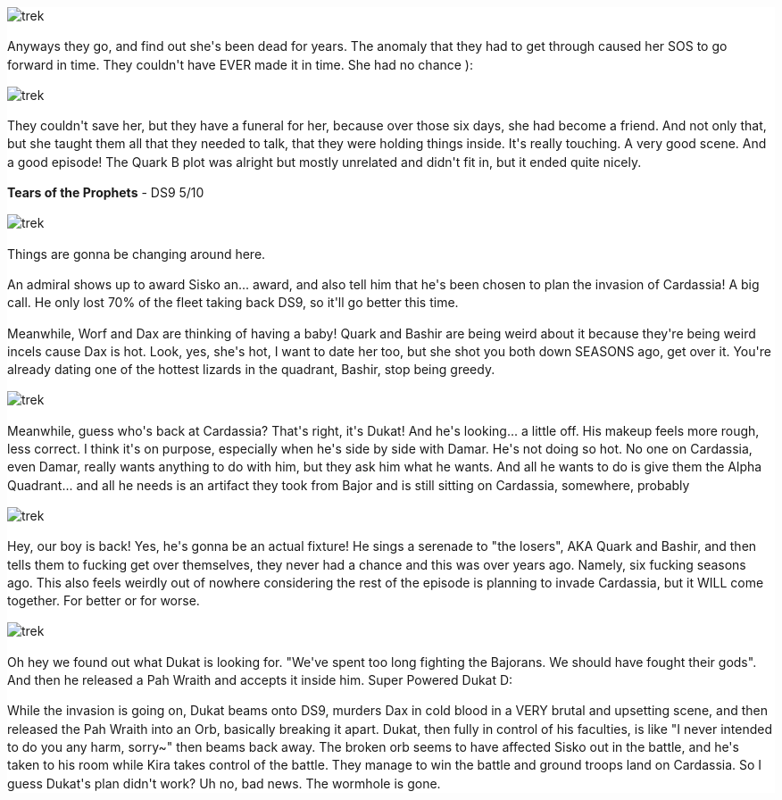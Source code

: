 <img src="https://imgur.com/lxajUtY.png" alt="trek">

Anyways they go, and find out she's been dead for years. The anomaly that they had to get through caused her SOS to go forward in time. They couldn't have EVER made it in time. She had no chance ):

<img src="https://imgur.com/sW6ycOK.png" alt="trek">

They couldn't save her, but they have a funeral for her, because over those six days, she had become a friend. And not only that, but she taught them all that they needed to talk, that they were holding things inside. It's really touching. A very good scene. And a good episode! The Quark B plot was alright but mostly unrelated and didn't fit in, but it ended quite nicely.


**Tears of the Prophets** - DS9
5/10

<img src="https://imgur.com/L3PVskj.png" alt="trek">

Things are gonna be changing around here.

An admiral shows up to award Sisko an... award, and also tell him that he's been chosen to plan the invasion of Cardassia! A big call. He only lost 70% of the fleet taking back DS9, so it'll go better this time.

Meanwhile, Worf and Dax are thinking of having a baby! Quark and Bashir are being weird about it because they're being weird incels cause Dax is hot. Look, yes, she's hot, I want to date her too, but she shot you both down SEASONS ago, get over it. You're already dating one of the hottest lizards in the quadrant, Bashir, stop being greedy.

<img src="https://imgur.com/NAAU6y4.png" alt="trek">

Meanwhile, guess who's back at Cardassia? That's right, it's Dukat! And he's looking... a little off. His makeup feels more rough, less correct. I think it's on purpose, especially when he's side by side with Damar. He's not doing so hot. No one on Cardassia, even Damar, really wants anything to do with him, but they ask him what he wants. And all he wants to do is give them the Alpha Quadrant... and all he needs is an artifact they took from Bajor and is still sitting on Cardassia, somewhere, probably

<img src="https://imgur.com/WZFyvjX.png" alt="trek">

Hey, our boy is back! Yes, he's gonna be an actual fixture! He sings a serenade to "the losers", AKA Quark and Bashir, and then tells them to fucking get over themselves, they never had a chance and this was over years ago. Namely, six fucking seasons ago. This also feels weirdly out of nowhere considering the rest of the episode is planning to invade Cardassia, but it WILL come together. For better or for worse.

<img src="https://imgur.com/UUhRO5z.png" alt="trek">

Oh hey we found out what Dukat is looking for. "We've spent too long fighting the Bajorans. We should have fought their gods". And then he released a Pah Wraith and accepts it inside him. Super Powered Dukat D:

While the invasion is going on, Dukat beams onto DS9, murders Dax in cold blood in a VERY brutal and upsetting scene, and then released the Pah Wraith into an Orb, basically breaking it apart. Dukat, then fully in control of his faculties, is like "I never intended to do you any harm, sorry~" then beams back away. The broken orb seems to have affected Sisko out in the battle, and he's taken to his room while Kira takes control of the battle. They manage to win the battle and ground troops land on Cardassia. So I guess Dukat's plan didn't work? Uh no, bad news. The wormhole is gone.
